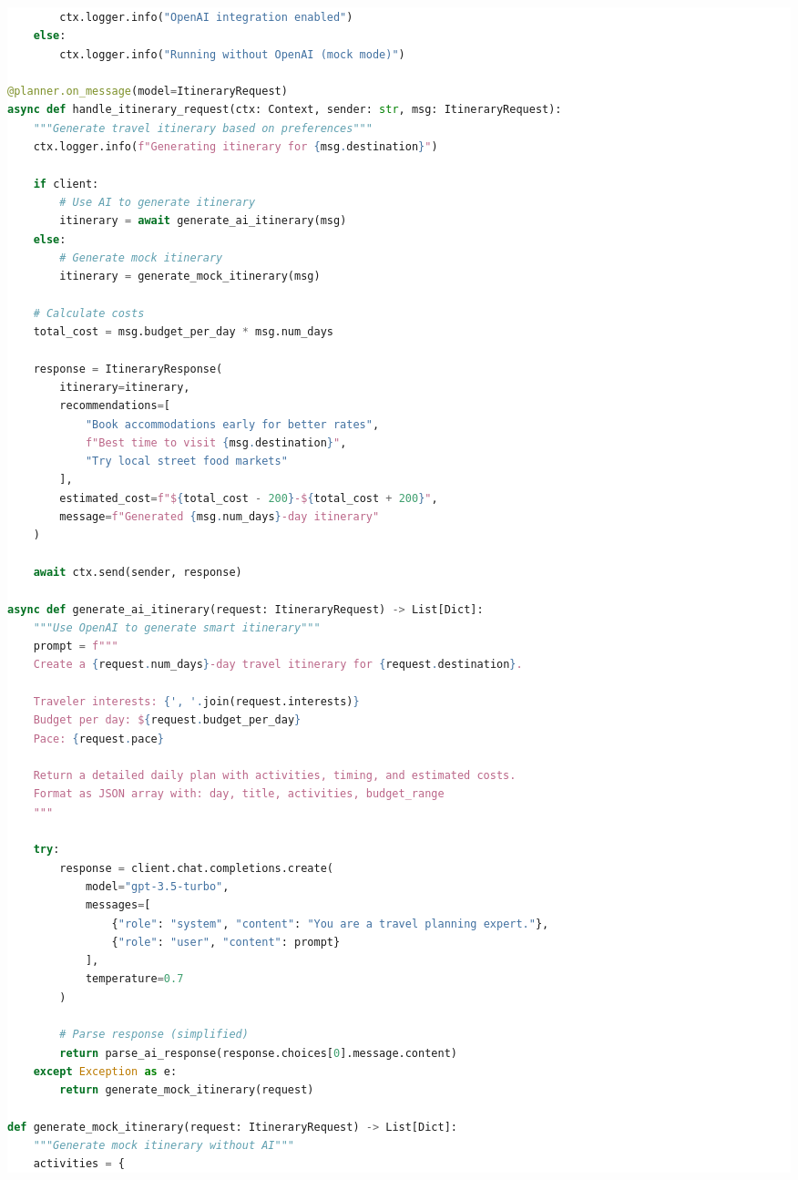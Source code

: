 ```python
        ctx.logger.info("OpenAI integration enabled")
    else:
        ctx.logger.info("Running without OpenAI (mock mode)")

@planner.on_message(model=ItineraryRequest)
async def handle_itinerary_request(ctx: Context, sender: str, msg: ItineraryRequest):
    """Generate travel itinerary based on preferences"""
    ctx.logger.info(f"Generating itinerary for {msg.destination}")
    
    if client:
        # Use AI to generate itinerary
        itinerary = await generate_ai_itinerary(msg)
    else:
        # Generate mock itinerary
        itinerary = generate_mock_itinerary(msg)
    
    # Calculate costs
    total_cost = msg.budget_per_day * msg.num_days
    
    response = ItineraryResponse(
        itinerary=itinerary,
        recommendations=[
            "Book accommodations early for better rates",
            f"Best time to visit {msg.destination}",
            "Try local street food markets"
        ],
        estimated_cost=f"${total_cost - 200}-${total_cost + 200}",
        message=f"Generated {msg.num_days}-day itinerary"
    )
    
    await ctx.send(sender, response)

async def generate_ai_itinerary(request: ItineraryRequest) -> List[Dict]:
    """Use OpenAI to generate smart itinerary"""
    prompt = f"""
    Create a {request.num_days}-day travel itinerary for {request.destination}.
    
    Traveler interests: {', '.join(request.interests)}
    Budget per day: ${request.budget_per_day}
    Pace: {request.pace}
    
    Return a detailed daily plan with activities, timing, and estimated costs.
    Format as JSON array with: day, title, activities, budget_range
    """
    
    try:
        response = client.chat.completions.create(
            model="gpt-3.5-turbo",
            messages=[
                {"role": "system", "content": "You are a travel planning expert."},
                {"role": "user", "content": prompt}
            ],
            temperature=0.7
        )
        
        # Parse response (simplified)
        return parse_ai_response(response.choices[0].message.content)
    except Exception as e:
        return generate_mock_itinerary(request)

def generate_mock_itinerary(request: ItineraryRequest) -> List[Dict]:
    """Generate mock itinerary without AI"""
    activities = {
```